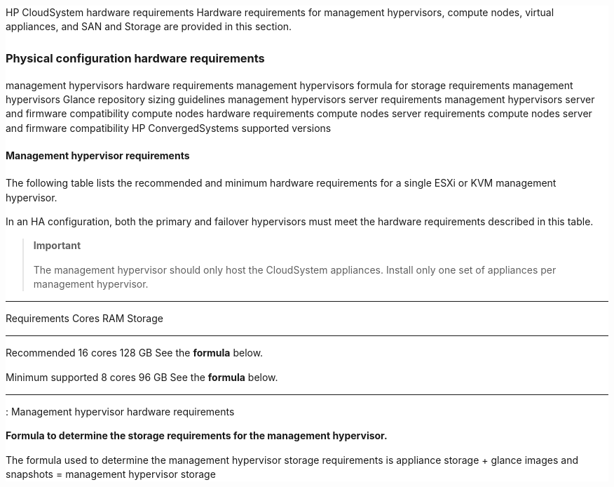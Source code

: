 HP CloudSystem
hardware requirements
Hardware requirements for management hypervisors, compute nodes, virtual
appliances, and SAN and Storage are provided in this section.

### Physical configuration hardware requirements

management hypervisors
hardware requirements
management hypervisors
formula for storage requirements
management hypervisors
Glance repository sizing guidelines
management hypervisors
server requirements
management hypervisors
server and firmware compatibility
compute nodes
hardware requirements
compute nodes
server requirements
compute nodes
server and firmware compatibility
HP ConvergedSystems
supported versions
#### Management hypervisor requirements

The following table lists the recommended and minimum hardware
requirements for a single ESXi or KVM management hypervisor.

In an HA configuration, both the primary and failover hypervisors must
meet the hardware requirements described in this table.

> **Important**
>
> The management hypervisor should only host the CloudSystem appliances.
> Install only one set of appliances per management hypervisor.

  --------------------------------------------------------------------
  Requirements        Cores      RAM      Storage
  ------------------- ---------- -------- ----------------------------
  Recommended         16 cores   128 GB   See the **formula** below.
                                          

  Minimum supported   8 cores    96 GB    See the **formula** below.
                                          
  --------------------------------------------------------------------

  : Management hypervisor hardware requirements

**Formula to determine the storage requirements for the management
hypervisor.**

The formula used to determine the management hypervisor storage
requirements is appliance storage + glance images and snapshots =
management hypervisor storage

